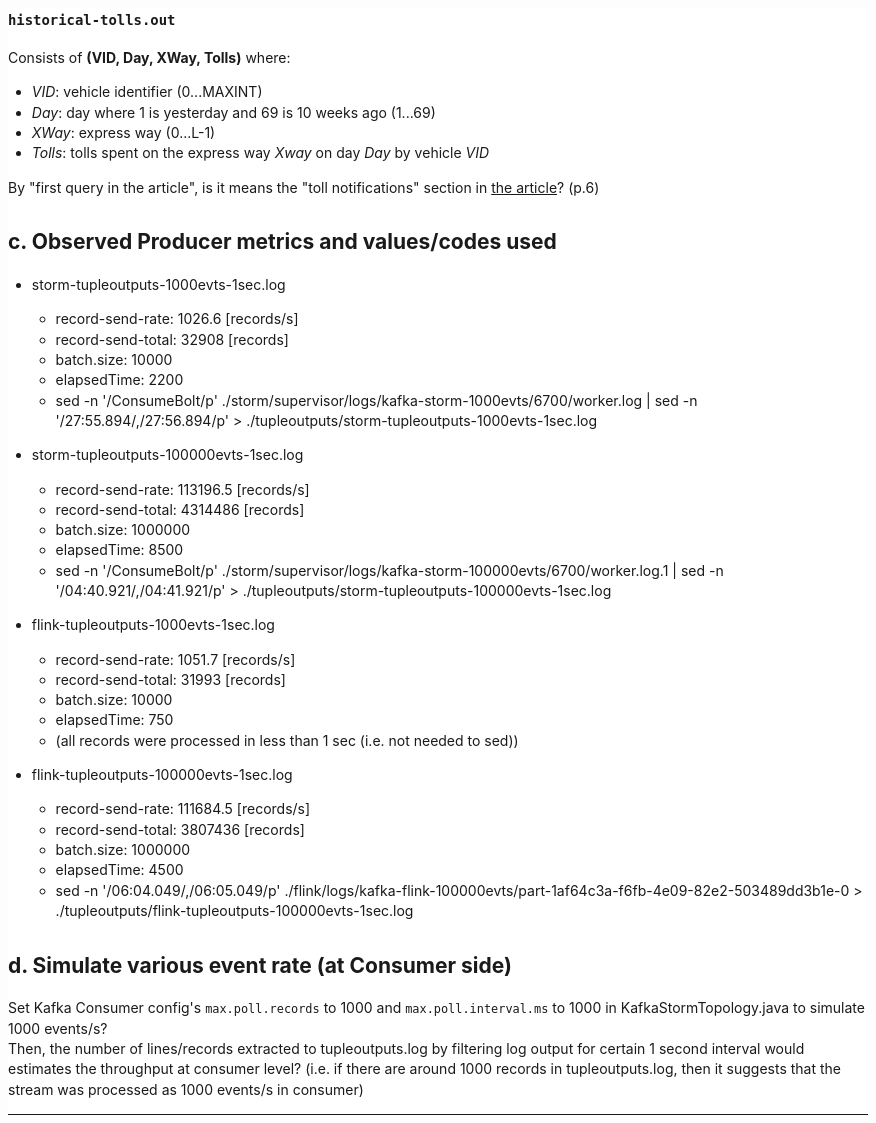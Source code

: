 ### `historical-tolls.out`

Consists of **(VID, Day, XWay, Tolls)** where:

- _VID_: vehicle identifier (0...MAXINT)
- _Day_: day where 1 is yesterday and 69 is 10 weeks ago (1...69)
- _XWay_: express way (0...L-1)
- _Tolls_: tolls spent on the express way _Xway_ on day _Day_ by vehicle _VID_

By "first query in the article", is it means the "toll notifications" section in [the article](https://www.cs.brandeis.edu/~linearroad/linear-road.pdf)? (p.6)

## c. Observed Producer metrics and values/codes used

- storm-tupleoutputs-1000evts-1sec.log

  - record-send-rate: 1026.6 [records/s]
  - record-send-total: 32908 [records]
  - batch.size: 10000
  - elapsedTime: 2200
  - sed -n '/ConsumeBolt/p' ./storm/supervisor/logs/kafka-storm-1000evts/6700/worker.log | sed -n '/27:55\.894/,/27:56\.894/p' > ./tupleoutputs/storm-tupleoutputs-1000evts-1sec.log

- storm-tupleoutputs-100000evts-1sec.log

  - record-send-rate: 113196.5 [records/s]
  - record-send-total: 4314486 [records]
  - batch.size: 1000000
  - elapsedTime: 8500
  - sed -n '/ConsumeBolt/p' ./storm/supervisor/logs/kafka-storm-100000evts/6700/worker.log.1 | sed -n '/04:40\.921/,/04:41\.921/p' > ./tupleoutputs/storm-tupleoutputs-100000evts-1sec.log

- flink-tupleoutputs-1000evts-1sec.log

  - record-send-rate: 1051.7 [records/s]
  - record-send-total: 31993 [records]
  - batch.size: 10000
  - elapsedTime: 750
  - (all records were processed in less than 1 sec (i.e. not needed to sed))

- flink-tupleoutputs-100000evts-1sec.log
  - record-send-rate: 111684.5 [records/s]
  - record-send-total: 3807436 [records]
  - batch.size: 1000000
  - elapsedTime: 4500
  - sed -n '/06:04\.049/,/06:05\.049/p' ./flink/logs/kafka-flink-100000evts/part-1af64c3a-f6fb-4e09-82e2-503489dd3b1e-0 > ./tupleoutputs/flink-tupleoutputs-100000evts-1sec.log

## d. Simulate various event rate (at Consumer side)

Set Kafka Consumer config's `max.poll.records` to 1000 and `max.poll.interval.ms` to 1000 in KafkaStormTopology.java to simulate 1000 events/s?  
Then, the number of lines/records extracted to tupleoutputs.log by filtering log output for certain 1 second interval would estimates the throughput at consumer level? (i.e. if there are around 1000 records in tupleoutputs.log, then it suggests that the stream was processed as 1000 events/s in consumer)

---